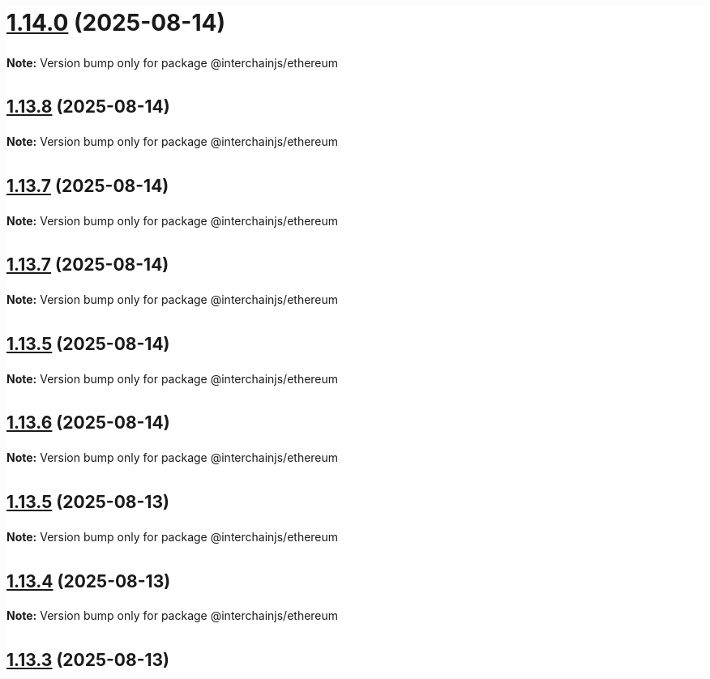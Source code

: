 # [1.14.0](https://github.com/hyperweb-io/interchainjs/compare/@interchainjs/ethereum@1.13.8...@interchainjs/ethereum@1.14.0) (2025-08-14)

**Note:** Version bump only for package @interchainjs/ethereum

## [1.13.8](https://github.com/hyperweb-io/interchainjs/compare/@interchainjs/ethereum@1.13.7...@interchainjs/ethereum@1.13.8) (2025-08-14)

**Note:** Version bump only for package @interchainjs/ethereum

## [1.13.7](https://github.com/hyperweb-io/interchainjs/compare/@interchainjs/ethereum@1.13.7...@interchainjs/ethereum@1.13.7) (2025-08-14)

**Note:** Version bump only for package @interchainjs/ethereum

## [1.13.7](https://github.com/hyperweb-io/interchainjs/compare/@interchainjs/ethereum@1.13.6...@interchainjs/ethereum@1.13.7) (2025-08-14)

**Note:** Version bump only for package @interchainjs/ethereum

## [1.13.5](https://github.com/hyperweb-io/interchainjs/compare/@interchainjs/ethereum@1.13.6...@interchainjs/ethereum@1.13.5) (2025-08-14)

**Note:** Version bump only for package @interchainjs/ethereum

## [1.13.6](https://github.com/hyperweb-io/interchainjs/compare/@interchainjs/ethereum@1.13.5...@interchainjs/ethereum@1.13.6) (2025-08-14)

**Note:** Version bump only for package @interchainjs/ethereum

## [1.13.5](https://github.com/hyperweb-io/interchainjs/compare/@interchainjs/ethereum@1.13.4...@interchainjs/ethereum@1.13.5) (2025-08-13)

**Note:** Version bump only for package @interchainjs/ethereum

## [1.13.4](https://github.com/hyperweb-io/interchainjs/compare/@interchainjs/ethereum@1.13.3...@interchainjs/ethereum@1.13.4) (2025-08-13)

**Note:** Version bump only for package @interchainjs/ethereum

## [1.13.3](https://github.com/hyperweb-io/interchainjs/compare/@interchainjs/ethereum@1.13.2...@interchainjs/ethereum@1.13.3) (2025-08-13)
